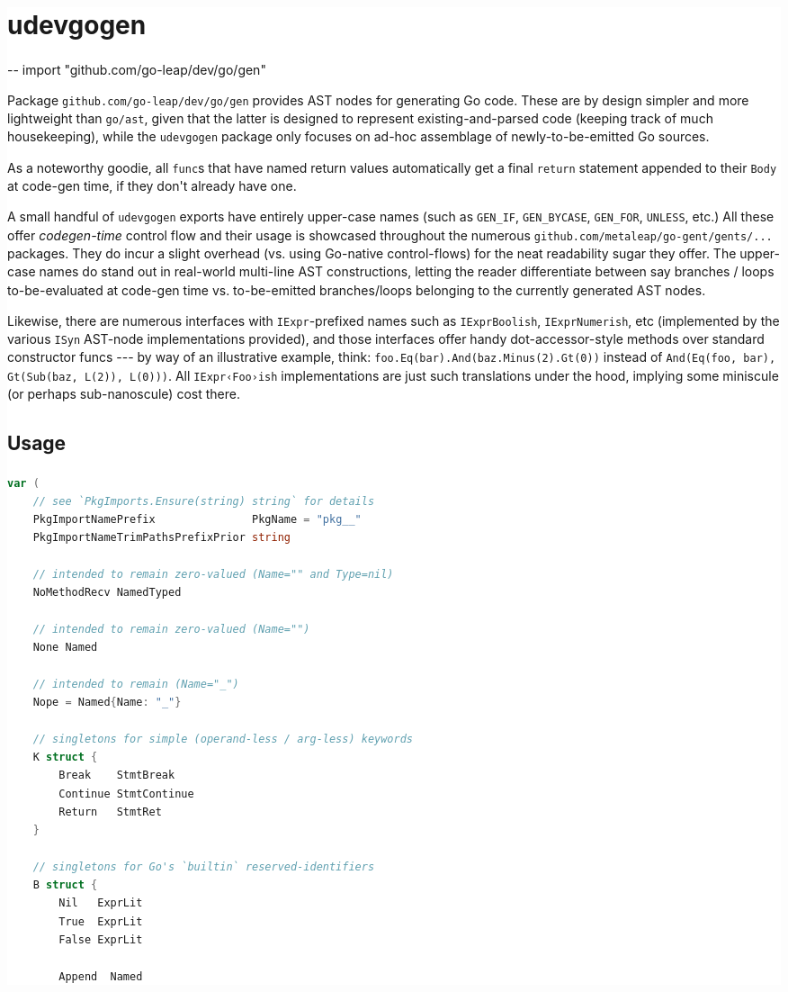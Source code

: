 # udevgogen
--
    import "github.com/go-leap/dev/go/gen"

Package `github.com/go-leap/dev/go/gen` provides AST nodes for generating Go
code. These are by design simpler and more lightweight than `go/ast`, given that
the latter is designed to represent existing-and-parsed code (keeping track of
much housekeeping), while the `udevgogen` package only focuses on ad-hoc
assemblage of newly-to-be-emitted Go sources.

As a noteworthy goodie, all `func`s that have named return values automatically
get a final `return` statement appended to their `Body` at code-gen time, if
they don't already have one.

A small handful of `udevgogen` exports have entirely upper-case names (such as
`GEN_IF`, `GEN_BYCASE`, `GEN_FOR`, `UNLESS`, etc.) All these offer
_codegen-time_ control flow and their usage is showcased throughout the numerous
`github.com/metaleap/go-gent/gents/...` packages. They do incur a slight
overhead (vs. using Go-native control-flows) for the neat readability sugar they
offer. The upper-case names do stand out in real-world multi-line AST
constructions, letting the reader differentiate between say branches / loops
to-be-evaluated at code-gen time vs. to-be-emitted branches/loops belonging to
the currently generated AST nodes.

Likewise, there are numerous interfaces with `IExpr`-prefixed names such as
`IExprBoolish`, `IExprNumerish`, etc (implemented by the various `ISyn` AST-node
implementations provided), and those interfaces offer handy dot-accessor-style
methods over standard constructor funcs --- by way of an illustrative example,
think: `foo.Eq(bar).And(baz.Minus(2).Gt(0))` instead of `And(Eq(foo, bar),
Gt(Sub(baz, L(2)), L(0)))`. All `IExpr‹Foo›ish` implementations are just such
translations under the hood, implying some miniscule (or perhaps sub-nanoscule)
cost there.

## Usage

```go
var (
	// see `PkgImports.Ensure(string) string` for details
	PkgImportNamePrefix               PkgName = "pkg__"
	PkgImportNameTrimPathsPrefixPrior string

	// intended to remain zero-valued (Name="" and Type=nil)
	NoMethodRecv NamedTyped

	// intended to remain zero-valued (Name="")
	None Named

	// intended to remain (Name="_")
	Nope = Named{Name: "_"}

	// singletons for simple (operand-less / arg-less) keywords
	K struct {
		Break    StmtBreak
		Continue StmtContinue
		Return   StmtRet
	}

	// singletons for Go's `builtin` reserved-identifiers
	B struct {
		Nil   ExprLit
		True  ExprLit
		False ExprLit

		Append  Named
```